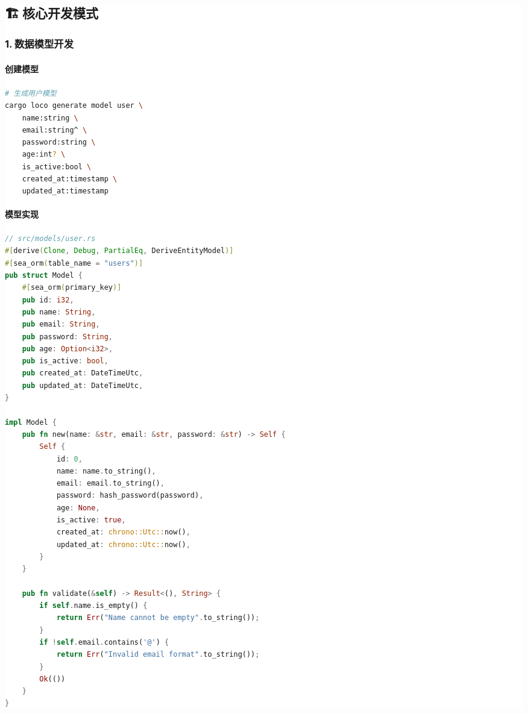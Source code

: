 ## 🏗️ 核心开发模式

### 1. 数据模型开发

#### 创建模型
```bash
# 生成用户模型
cargo loco generate model user \
    name:string \
    email:string^ \
    password:string \
    age:int? \
    is_active:bool \
    created_at:timestamp \
    updated_at:timestamp
```

#### 模型实现
```rust
// src/models/user.rs
#[derive(Clone, Debug, PartialEq, DeriveEntityModel)]
#[sea_orm(table_name = "users")]
pub struct Model {
    #[sea_orm(primary_key)]
    pub id: i32,
    pub name: String,
    pub email: String,
    pub password: String,
    pub age: Option<i32>,
    pub is_active: bool,
    pub created_at: DateTimeUtc,
    pub updated_at: DateTimeUtc,
}

impl Model {
    pub fn new(name: &str, email: &str, password: &str) -> Self {
        Self {
            id: 0,
            name: name.to_string(),
            email: email.to_string(),
            password: hash_password(password),
            age: None,
            is_active: true,
            created_at: chrono::Utc::now(),
            updated_at: chrono::Utc::now(),
        }
    }
    
    pub fn validate(&self) -> Result<(), String> {
        if self.name.is_empty() {
            return Err("Name cannot be empty".to_string());
        }
        if !self.email.contains('@') {
            return Err("Invalid email format".to_string());
        }
        Ok(())
    }
}
```
